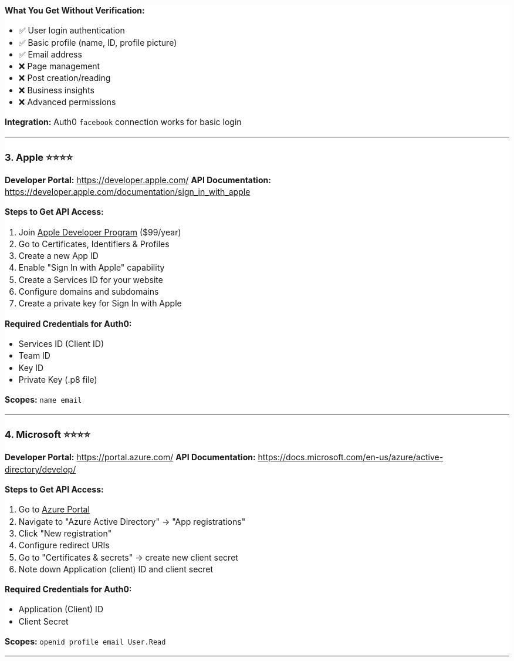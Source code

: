 **What You Get Without Verification:**
- ✅ User login authentication
- ✅ Basic profile (name, ID, profile picture)
- ✅ Email address
- ❌ Page management
- ❌ Post creation/reading
- ❌ Business insights
- ❌ Advanced permissions

**Integration:** Auth0 `facebook` connection works for basic login

---

### 3. **Apple** ⭐⭐⭐⭐
**Developer Portal:** https://developer.apple.com/
**API Documentation:** https://developer.apple.com/documentation/sign_in_with_apple

**Steps to Get API Access:**
1. Join [Apple Developer Program](https://developer.apple.com/programs/) ($99/year)
2. Go to Certificates, Identifiers & Profiles
3. Create a new App ID
4. Enable "Sign In with Apple" capability
5. Create a Services ID for your website
6. Configure domains and subdomains
7. Create a private key for Sign In with Apple

**Required Credentials for Auth0:**
- Services ID (Client ID)
- Team ID
- Key ID
- Private Key (.p8 file)

**Scopes:** `name email`

---

### 4. **Microsoft** ⭐⭐⭐⭐
**Developer Portal:** https://portal.azure.com/
**API Documentation:** https://docs.microsoft.com/en-us/azure/active-directory/develop/

**Steps to Get API Access:**
1. Go to [Azure Portal](https://portal.azure.com/)
2. Navigate to "Azure Active Directory" → "App registrations"
3. Click "New registration"
4. Configure redirect URIs
5. Go to "Certificates & secrets" → create new client secret
6. Note down Application (client) ID and client secret

**Required Credentials for Auth0:**
- Application (Client) ID
- Client Secret

**Scopes:** `openid profile email User.Read`

---
